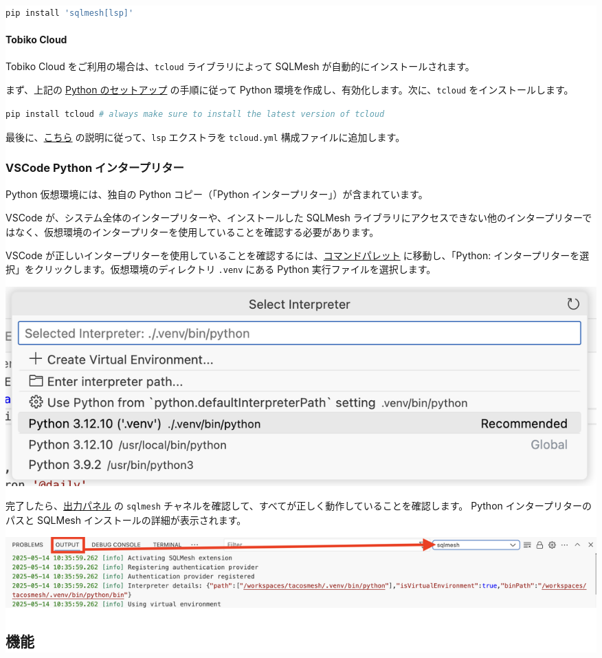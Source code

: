 ```bash
pip install 'sqlmesh[lsp]'
```

#### Tobiko Cloud

Tobiko Cloud をご利用の場合は、`tcloud` ライブラリによって SQLMesh が自動的にインストールされます。

まず、上記の [Python のセットアップ](#python-setup) の手順に従って Python 環境を作成し、有効化します。次に、`tcloud` をインストールします。

```bash
pip install tcloud # always make sure to install the latest version of tcloud
```

最後に、[こちら](../cloud/tcloud_getting_started.md#connect-tobiko-cloud-to-data-warehouse) の説明に従って、`lsp` エクストラを `tcloud.yml` 構成ファイルに追加します。

### VSCode Python インタープリター

Python 仮想環境には、独自の Python コピー（「Python インタープリター」）が含まれています。

VSCode が、システム全体のインタープリターや、インストールした SQLMesh ライブラリにアクセスできない他のインタープリターではなく、仮想環境のインタープリターを使用していることを確認する必要があります。

VSCode が正しいインタープリターを使用していることを確認するには、[コマンドパレット](https://code.visualstudio.com/docs/getstarted/userinterface#_command-palette) に移動し、「Python: インタープリターを選択」をクリックします。仮想環境のディレクトリ `.venv` にある Python 実行ファイルを選択します。

![インタープリターを選択](./vscode/select_interpreter.png)

完了したら、[出力パネル](https://code.visualstudio.com/docs/getstarted/userinterface#_output-panel) の `sqlmesh` チャネルを確認して、すべてが正しく動作していることを確認します。 Python インタープリターのパスと SQLMesh インストールの詳細が表示されます。

![出力パネル](./vscode/interpreter_details.png)

## 機能
